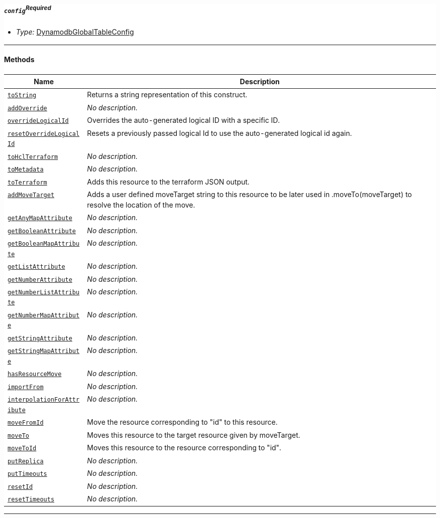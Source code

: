 ##### `config`<sup>Required</sup> <a name="config" id="@cdktf/aws-cdk.dynamodbGlobalTable.DynamodbGlobalTable.Initializer.parameter.config"></a>

- *Type:* <a href="#@cdktf/aws-cdk.dynamodbGlobalTable.DynamodbGlobalTableConfig">DynamodbGlobalTableConfig</a>

---

#### Methods <a name="Methods" id="Methods"></a>

| **Name** | **Description** |
| --- | --- |
| <code><a href="#@cdktf/aws-cdk.dynamodbGlobalTable.DynamodbGlobalTable.toString">toString</a></code> | Returns a string representation of this construct. |
| <code><a href="#@cdktf/aws-cdk.dynamodbGlobalTable.DynamodbGlobalTable.addOverride">addOverride</a></code> | *No description.* |
| <code><a href="#@cdktf/aws-cdk.dynamodbGlobalTable.DynamodbGlobalTable.overrideLogicalId">overrideLogicalId</a></code> | Overrides the auto-generated logical ID with a specific ID. |
| <code><a href="#@cdktf/aws-cdk.dynamodbGlobalTable.DynamodbGlobalTable.resetOverrideLogicalId">resetOverrideLogicalId</a></code> | Resets a previously passed logical Id to use the auto-generated logical id again. |
| <code><a href="#@cdktf/aws-cdk.dynamodbGlobalTable.DynamodbGlobalTable.toHclTerraform">toHclTerraform</a></code> | *No description.* |
| <code><a href="#@cdktf/aws-cdk.dynamodbGlobalTable.DynamodbGlobalTable.toMetadata">toMetadata</a></code> | *No description.* |
| <code><a href="#@cdktf/aws-cdk.dynamodbGlobalTable.DynamodbGlobalTable.toTerraform">toTerraform</a></code> | Adds this resource to the terraform JSON output. |
| <code><a href="#@cdktf/aws-cdk.dynamodbGlobalTable.DynamodbGlobalTable.addMoveTarget">addMoveTarget</a></code> | Adds a user defined moveTarget string to this resource to be later used in .moveTo(moveTarget) to resolve the location of the move. |
| <code><a href="#@cdktf/aws-cdk.dynamodbGlobalTable.DynamodbGlobalTable.getAnyMapAttribute">getAnyMapAttribute</a></code> | *No description.* |
| <code><a href="#@cdktf/aws-cdk.dynamodbGlobalTable.DynamodbGlobalTable.getBooleanAttribute">getBooleanAttribute</a></code> | *No description.* |
| <code><a href="#@cdktf/aws-cdk.dynamodbGlobalTable.DynamodbGlobalTable.getBooleanMapAttribute">getBooleanMapAttribute</a></code> | *No description.* |
| <code><a href="#@cdktf/aws-cdk.dynamodbGlobalTable.DynamodbGlobalTable.getListAttribute">getListAttribute</a></code> | *No description.* |
| <code><a href="#@cdktf/aws-cdk.dynamodbGlobalTable.DynamodbGlobalTable.getNumberAttribute">getNumberAttribute</a></code> | *No description.* |
| <code><a href="#@cdktf/aws-cdk.dynamodbGlobalTable.DynamodbGlobalTable.getNumberListAttribute">getNumberListAttribute</a></code> | *No description.* |
| <code><a href="#@cdktf/aws-cdk.dynamodbGlobalTable.DynamodbGlobalTable.getNumberMapAttribute">getNumberMapAttribute</a></code> | *No description.* |
| <code><a href="#@cdktf/aws-cdk.dynamodbGlobalTable.DynamodbGlobalTable.getStringAttribute">getStringAttribute</a></code> | *No description.* |
| <code><a href="#@cdktf/aws-cdk.dynamodbGlobalTable.DynamodbGlobalTable.getStringMapAttribute">getStringMapAttribute</a></code> | *No description.* |
| <code><a href="#@cdktf/aws-cdk.dynamodbGlobalTable.DynamodbGlobalTable.hasResourceMove">hasResourceMove</a></code> | *No description.* |
| <code><a href="#@cdktf/aws-cdk.dynamodbGlobalTable.DynamodbGlobalTable.importFrom">importFrom</a></code> | *No description.* |
| <code><a href="#@cdktf/aws-cdk.dynamodbGlobalTable.DynamodbGlobalTable.interpolationForAttribute">interpolationForAttribute</a></code> | *No description.* |
| <code><a href="#@cdktf/aws-cdk.dynamodbGlobalTable.DynamodbGlobalTable.moveFromId">moveFromId</a></code> | Move the resource corresponding to "id" to this resource. |
| <code><a href="#@cdktf/aws-cdk.dynamodbGlobalTable.DynamodbGlobalTable.moveTo">moveTo</a></code> | Moves this resource to the target resource given by moveTarget. |
| <code><a href="#@cdktf/aws-cdk.dynamodbGlobalTable.DynamodbGlobalTable.moveToId">moveToId</a></code> | Moves this resource to the resource corresponding to "id". |
| <code><a href="#@cdktf/aws-cdk.dynamodbGlobalTable.DynamodbGlobalTable.putReplica">putReplica</a></code> | *No description.* |
| <code><a href="#@cdktf/aws-cdk.dynamodbGlobalTable.DynamodbGlobalTable.putTimeouts">putTimeouts</a></code> | *No description.* |
| <code><a href="#@cdktf/aws-cdk.dynamodbGlobalTable.DynamodbGlobalTable.resetId">resetId</a></code> | *No description.* |
| <code><a href="#@cdktf/aws-cdk.dynamodbGlobalTable.DynamodbGlobalTable.resetTimeouts">resetTimeouts</a></code> | *No description.* |

---